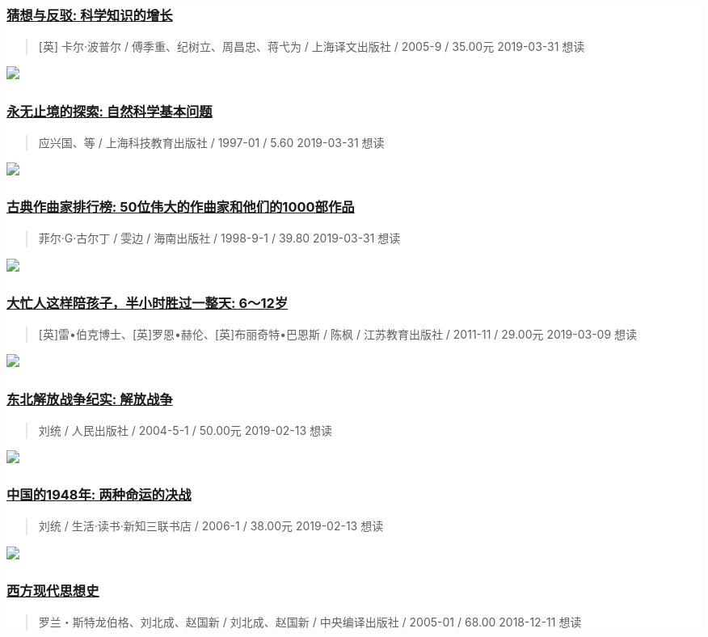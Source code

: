 
### [猜想与反驳: 科学知识的增长](https://book.douban.com/subject/1500045/) 
> [英] 卡尔·波普尔 / 傅季重、纪树立、周昌忠、蒋弋为 / 上海译文出版社 / 2005-9 / 35.00元
> 2019-03-31 想读

![](html_想读\s1515280.jpg)


### [永无止境的探索: 自然科学基本问题](https://book.douban.com/subject/1030818/) 
> 应兴国、等 / 上海科技教育出版社 / 1997-01 / 5.60
> 2019-03-31 想读

![](html_想读\s1022079.jpg)


### [古典作曲家排行榜: 50位伟大的作曲家和他们的1000部作品](https://book.douban.com/subject/1010587/) 
> 菲尔·G·古尔丁 / 雯边 / 海南出版社 / 1998-9-1 / 39.80
> 2019-03-31 想读

![](html_想读\s1339574.jpg)


### [大忙人这样陪孩子，半小时胜过一整天: 6～12岁](https://book.douban.com/subject/6990158/) 
> [英]雷•伯克博士、[英]罗恩•赫伦、[英]布丽奇特•巴恩斯 / 陈枫 / 江苏教育出版社 / 2011-11 / 29.00元
> 2019-03-09 想读

![](html_想读\s7652213.jpg)


### [东北解放战争纪实: 解放战争](https://book.douban.com/subject/1162560/) 
> 刘统 / 人民出版社 / 2004-5-1 / 50.00元
> 2019-02-13 想读

![](html_想读\s2069618.jpg)


### [中国的1948年: 两种命运的决战](https://book.douban.com/subject/1490396/) 
> 刘统 / 生活·读书·新知三联书店 / 2006-1 / 38.00元
> 2019-02-13 想读

![](html_想读\s1509318.jpg)


### [西方现代思想史](https://book.douban.com/subject/1024785/) 
> 罗兰・斯特龙伯格、刘北成、赵国新 / 刘北成、赵国新 / 中央编译出版社 / 2005-01 / 68.00
> 2018-12-11 想读
